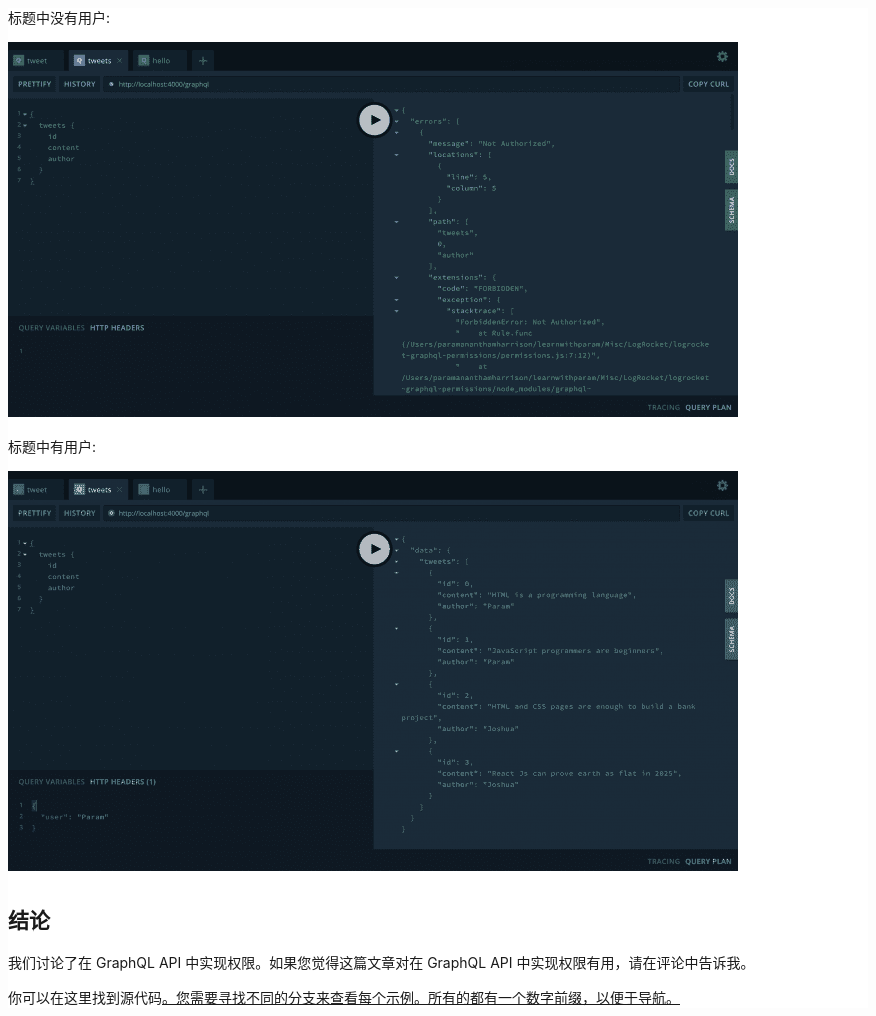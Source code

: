标题中没有用户:

![A denied request because there is no user in the header.](img/2d912b9ac61560061fb70d71b8527a96.png)

标题中有用户:

![An authorized tweet because the author is included.](img/76dec2821fc2af4f6eb81c522fd97728.png)

## 结论

我们讨论了在 GraphQL API 中实现权限。如果您觉得这篇文章对在 GraphQL API 中实现权限有用，请在评论中告诉我。

你可以在这里找到源代码[。您需要寻找不同的分支来查看每个示例。所有的都有一个数字前缀，以便于导航。](https://github.com/learnwithparam/logrocket-grpahql-permissions)
